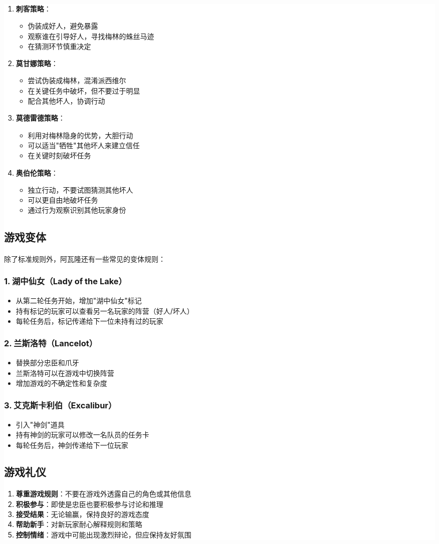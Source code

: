 1. **刺客策略**：

   - 伪装成好人，避免暴露
   - 观察谁在引导好人，寻找梅林的蛛丝马迹
   - 在猜测环节慎重决定

2. **莫甘娜策略**：

   - 尝试伪装成梅林，混淆派西维尔
   - 在关键任务中破坏，但不要过于明显
   - 配合其他坏人，协调行动

3. **莫德雷德策略**：

   - 利用对梅林隐身的优势，大胆行动
   - 可以适当"牺牲"其他坏人来建立信任
   - 在关键时刻破坏任务

4. **奥伯伦策略**：
   - 独立行动，不要试图猜测其他坏人
   - 可以更自由地破坏任务
   - 通过行为观察识别其他玩家身份

## 游戏变体

除了标准规则外，阿瓦隆还有一些常见的变体规则：

### 1. 湖中仙女（Lady of the Lake）

- 从第二轮任务开始，增加"湖中仙女"标记
- 持有标记的玩家可以查看另一名玩家的阵营（好人/坏人）
- 每轮任务后，标记传递给下一位未持有过的玩家

### 2. 兰斯洛特（Lancelot）

- 替换部分忠臣和爪牙
- 兰斯洛特可以在游戏中切换阵营
- 增加游戏的不确定性和复杂度

### 3. 艾克斯卡利伯（Excalibur）

- 引入"神剑"道具
- 持有神剑的玩家可以修改一名队员的任务卡
- 每轮任务后，神剑传递给下一位玩家

## 游戏礼仪

1. **尊重游戏规则**：不要在游戏外透露自己的角色或其他信息
2. **积极参与**：即使是忠臣也要积极参与讨论和推理
3. **接受结果**：无论输赢，保持良好的游戏态度
4. **帮助新手**：对新玩家耐心解释规则和策略
5. **控制情绪**：游戏中可能出现激烈辩论，但应保持友好氛围
